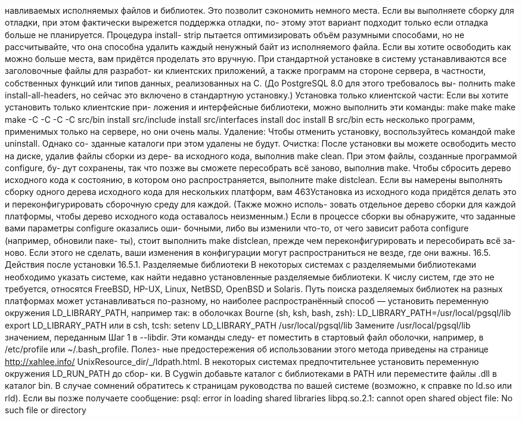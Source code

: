 навливаемых исполняемых файлов и библиотек. Это позволит сэкономить немного места. Если
вы выполняете сборку для отладки, при этом фактически вырежется поддержка отладки, по-
этому этот вариант подходит только если отладка больше не планируется. Процедура install-
strip пытается оптимизировать объём разумными способами, но не рассчитывайте, что она
способна удалить каждый ненужный байт из исполняемого файла. Если вы хотите освободить
как можно больше места, вам придётся проделать это вручную.
При стандартной установке в систему устанавливаются все заголовочные файлы для разработ-
ки клиентских приложений, а также программ на стороне сервера, в частности, собственных
функций или типов данных, реализованных на C. (До PostgreSQL 8.0 для этого требовалось вы-
полнить make install-all-headers, но сейчас это включено в стандартную установку.)
Установка только клиентской части:  Если вы хотите установить только клиентские при-
ложения и интерфейсные библиотеки, можно выполнить эти команды:
make
make
make
make
-C
-C
-C
-C
src/bin install
src/include install
src/interfaces install
doc install
В src/bin есть несколько программ, применимых только на сервере, но они очень малы.
Удаление:  Чтобы отменить установку, воспользуйтесь командой make uninstall. Однако со-
зданные каталоги при этом удалены не будут.
Очистка:  После установки вы можете освободить место на диске, удалив файлы сборки из дере-
ва исходного кода, выполнив make clean. При этом файлы, созданные программой configure, бу-
дут сохранены, так что позже вы сможете пересобрать всё заново, выполнив make. Чтобы сбросить
дерево исходного кода к состоянию, в котором оно распространяется, выполните make distclean.
Если вы намерены выполнять сборку одного дерева исходного кода для нескольких платформ, вам
463Установка из исходного кода
придётся делать это и переконфигурировать сборочную среду для каждой. (Также можно исполь-
зовать отдельное дерево сборки для каждой платформы, чтобы дерево исходного кода оставалось
неизменным.)
Если в процессе сборки вы обнаружите, что заданные вами параметры configure оказались оши-
бочными, либо вы изменили что-то, от чего зависит работа configure (например, обновили паке-
ты), стоит выполнить make distclean, прежде чем переконфигурировать и пересобирать всё за-
ново. Если этого не сделать, ваши изменения в конфигурации могут распространиться не везде,
где они важны.
16.5. Действия после установки
16.5.1. Разделяемые библиотеки
В некоторых системах с разделяемыми библиотеками необходимо указать системе, как найти
недавно установленные разделяемые библиотеки. К числу систем, где это не требуется, относятся
FreeBSD, HP-UX, Linux, NetBSD, OpenBSD и Solaris.
Путь поиска разделяемых библиотек на разных платформах может устанавливаться по-разному,
но наиболее распространённый способ — установить переменную окружения LD_LIBRARY_PATH,
например так: в оболочках Bourne (sh, ksh, bash, zsh):
LD_LIBRARY_PATH=/usr/local/pgsql/lib
export LD_LIBRARY_PATH
или в csh, tcsh:
setenv LD_LIBRARY_PATH /usr/local/pgsql/lib
Замените /usr/local/pgsql/lib значением, переданным Шаг 1 в --libdir. Эти команды следу-
ет поместить в стартовый файл оболочки, например, в /etc/profile или ~/.bash_profile. Полез-
ные предостережения об использовании этого метода приведены на странице http://xahlee.info/
UnixResource_dir/_/ldpath.html.
В некоторых системах предпочтительнее установить переменную окружения LD_RUN_PATH до сбор-
ки.
В Cygwin добавьте каталог с библиотеками в PATH или переместите файлы .dll в каталог bin.
В случае сомнений обратитесь к страницам руководства по вашей системе (возможно, к справке
по ld.so или rld). Если вы позже получаете сообщение:
psql: error in loading shared libraries
libpq.so.2.1: cannot open shared object file: No such file or directory